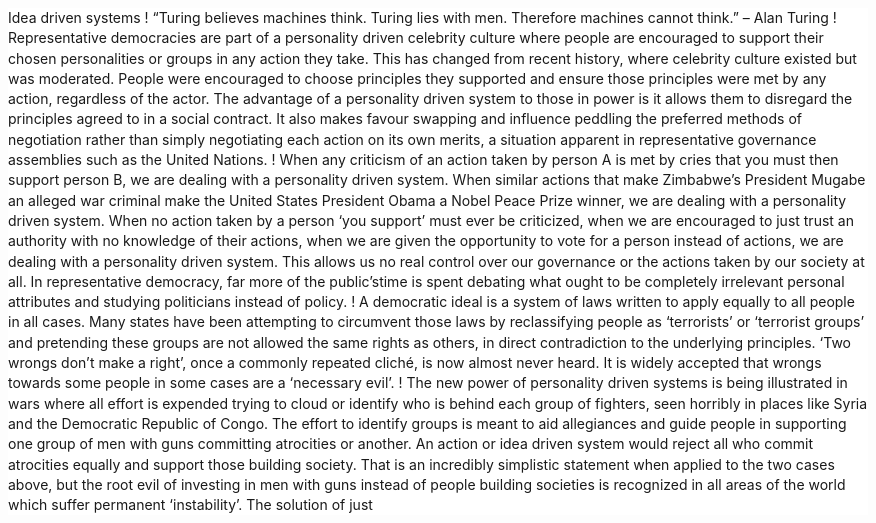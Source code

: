 Idea driven systems
!
“Turing believes machines think. Turing lies with men.
Therefore machines cannot think.” – Alan Turing
!
Representative democracies are part of a
personality driven celebrity culture where people are
encouraged to support their chosen personalities or groups
in any action they take. This has changed from recent
history, where celebrity culture existed but was moderated.
People were encouraged to choose principles they
supported and ensure those principles were met by any
action, regardless of the actor. The advantage of a
personality driven system to those in power is it allows
them to disregard the principles agreed to in a social
contract. It also makes favour swapping and influence
peddling the preferred methods of negotiation rather than
simply negotiating each action on its own merits, a
situation apparent in representative governance
assemblies such as the United Nations.
!
When any criticism of an action taken by person A
is met by cries that you must then support person B, we
are dealing with a personality driven system. When similar
actions that make Zimbabwe’s President Mugabe an
alleged war criminal make the United States President
Obama a Nobel Peace Prize winner, we are dealing with a
personality driven system. When no action taken by a
person ‘you support’ must ever be criticized, when we are
encouraged to just trust an authority with no knowledge of
their actions, when we are given the opportunity to vote
for a person instead of actions, we are dealing with a
personality driven system. This allows us no real control
over our governance or the actions taken by our society at
all. In representative democracy, far more of the public’stime is spent debating what ought to be completely
irrelevant personal attributes and studying politicians
instead of policy.
!
A democratic ideal is a system of laws written to
apply equally to all people in all cases. Many states have
been attempting to circumvent those laws by reclassifying
people as ‘terrorists’ or ‘terrorist groups’ and pretending
these groups are not allowed the same rights as others, in
direct contradiction to the underlying principles. ‘Two
wrongs don’t make a right’, once a commonly repeated
cliché, is now almost never heard. It is widely accepted
that wrongs towards some people in some cases are a
‘necessary evil’.
!
The new power of personality driven systems is
being illustrated in wars where all effort is expended
trying to cloud or identify who is behind each group of
fighters, seen horribly in places like Syria and the
Democratic Republic of Congo. The effort to identify
groups is meant to aid allegiances and guide people in
supporting one group of men with guns committing
atrocities or another. An action or idea driven system
would reject all who commit atrocities equally and support
those building society. That is an incredibly simplistic
statement when applied to the two cases above, but the
root evil of investing in men with guns instead of people
building societies is recognized in all areas of the world
which suffer permanent ‘instability’. The solution of just